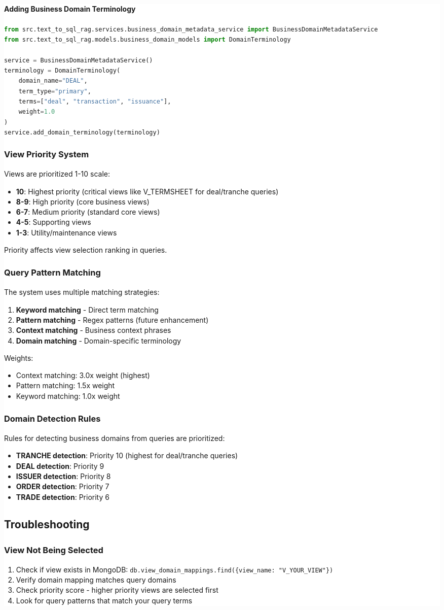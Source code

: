 #### Adding Business Domain Terminology
```python
from src.text_to_sql_rag.services.business_domain_metadata_service import BusinessDomainMetadataService
from src.text_to_sql_rag.models.business_domain_models import DomainTerminology

service = BusinessDomainMetadataService()
terminology = DomainTerminology(
    domain_name="DEAL",
    term_type="primary",
    terms=["deal", "transaction", "issuance"],
    weight=1.0
)
service.add_domain_terminology(terminology)
```

### View Priority System

Views are prioritized 1-10 scale:
- **10**: Highest priority (critical views like V_TERMSHEET for deal/tranche queries)
- **8-9**: High priority (core business views)
- **6-7**: Medium priority (standard core views)
- **4-5**: Supporting views
- **1-3**: Utility/maintenance views

Priority affects view selection ranking in queries.

### Query Pattern Matching

The system uses multiple matching strategies:
1. **Keyword matching** - Direct term matching
2. **Pattern matching** - Regex patterns (future enhancement)
3. **Context matching** - Business context phrases
4. **Domain matching** - Domain-specific terminology

Weights:
- Context matching: 3.0x weight (highest)
- Pattern matching: 1.5x weight
- Keyword matching: 1.0x weight

### Domain Detection Rules

Rules for detecting business domains from queries are prioritized:
- **TRANCHE detection**: Priority 10 (highest for deal/tranche queries)
- **DEAL detection**: Priority 9
- **ISSUER detection**: Priority 8
- **ORDER detection**: Priority 7
- **TRADE detection**: Priority 6

## Troubleshooting

### View Not Being Selected
1. Check if view exists in MongoDB: `db.view_domain_mappings.find({view_name: "V_YOUR_VIEW"})`
2. Verify domain mapping matches query domains
3. Check priority score - higher priority views are selected first
4. Look for query patterns that match your query terms
